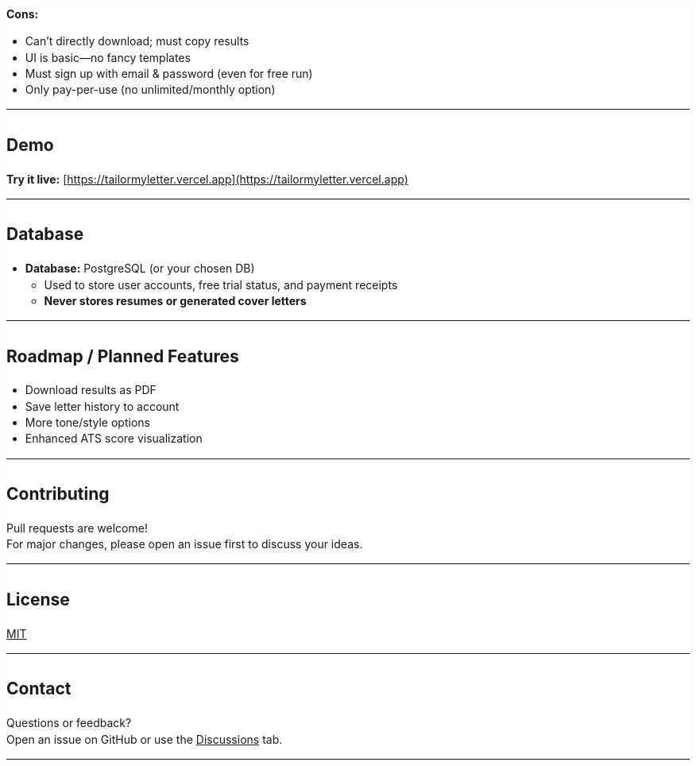 **Cons:**
- Can’t directly download; must copy results
- UI is basic—no fancy templates
- Must sign up with email & password (even for free run)
- Only pay-per-use (no unlimited/monthly option)

---

## Demo

**Try it live:** [https://tailormyletter.vercel.app](https://tailormyletter.vercel.app)

---

## Database

- **Database:** PostgreSQL (or your chosen DB)
    - Used to store user accounts, free trial status, and payment receipts
    - **Never stores resumes or generated cover letters**

---

## Roadmap / Planned Features

- Download results as PDF
- Save letter history to account
- More tone/style options
- Enhanced ATS score visualization

---

## Contributing

Pull requests are welcome!  
For major changes, please open an issue first to discuss your ideas.

---

## License

[MIT](LICENSE)

---

## Contact

Questions or feedback?  
Open an issue on GitHub or use the [Discussions](https://github.com/Shanecode3/TailorMyLetter/discussions) tab.

---
